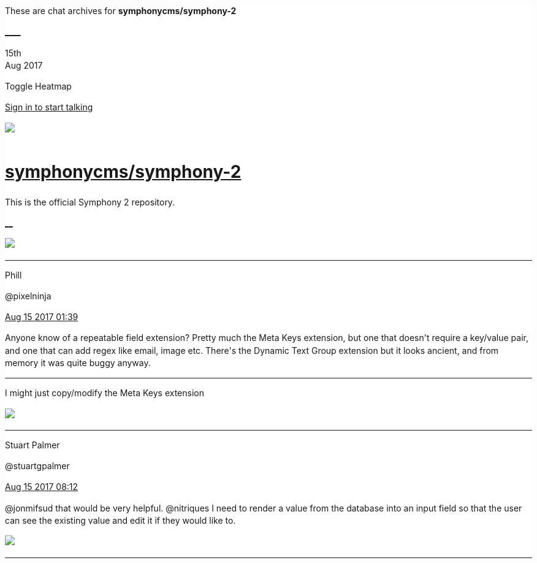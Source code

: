 These are chat archives for **symphonycms/symphony-2**

[__](/symphonycms/symphony-2/archives/2017/08/16)[__](/symphonycms/symphony-2/archives/2017/08/14)

15th  
Aug 2017

Toggle Heatmap

[Sign in to start talking](/login?action=login&button=archive-login)

![](https://avatars-02.gitter.im/group/iv/3/57542c45c43b8c601977197e?s=48)

#  [symphonycms/symphony-2](/symphonycms/symphony-2)

This is the official Symphony 2 repository.

[ __](/orgs/symphonycms/rooms "More symphonycms rooms")

![](https://avatars0.githubusercontent.com/u/274397?v=4&s=30)

____

Phill

@pixelninja

[Aug 15 2017
01:39](https://gitter.im/symphonycms/symphony-2?at=599250ec614889d4754b2a6f)

Anyone know of a repeatable field extension? Pretty much the Meta Keys
extension, but one that doesn't require a key/value pair, and one that can add
regex like email, image etc. There's the Dynamic Text Group extension but it
looks ancient, and from memory it was quite buggy anyway.

____

I might just copy/modify the Meta Keys extension

![](https://avatars1.githubusercontent.com/u/825064?v=4&s=30)

____

Stuart Palmer

@stuartgpalmer

[Aug 15 2017
08:12](https://gitter.im/symphonycms/symphony-2?at=5992acd94bcd78af5645237c)

@jonmifsud that would be very helpful. @nitriques I need to render a value
from the database into an input field so that the user can see the existing
value and edit it if they would like to.

![](https://avatars2.githubusercontent.com/u/446874?v=4&s=30)

____
